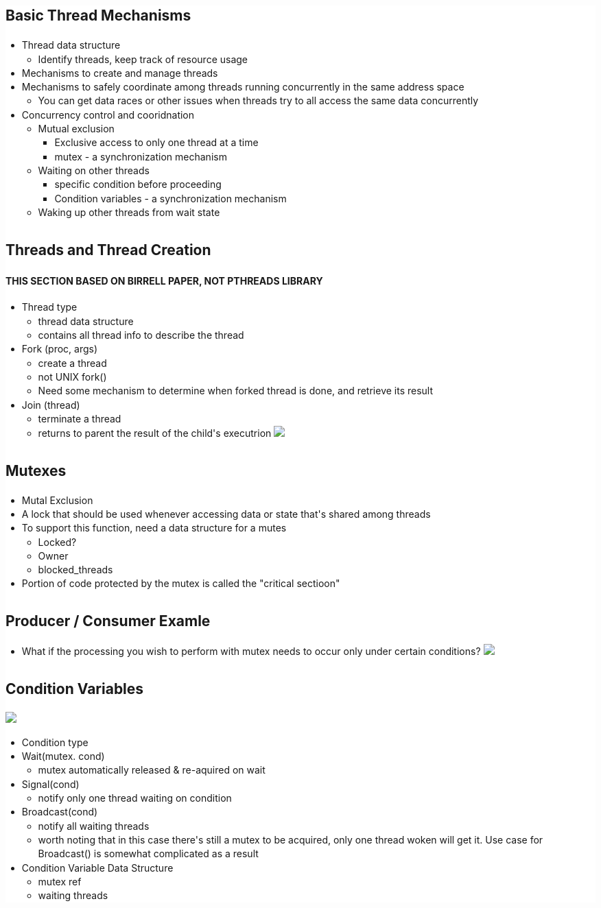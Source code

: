 ## Basic Thread Mechanisms
* Thread data structure
	* Identify threads, keep track of resource usage
* Mechanisms to create and manage threads
* Mechanisms to safely coordinate among threads running concurrently in the same address space
	* You can get data races or other issues when threads try to all access the same data concurrently
* Concurrency control and cooridnation
	* Mutual exclusion
		* Exclusive access to only one thread at a time
		* mutex - a synchronization mechanism
	* Waiting on other threads
		* specific condition before proceeding
		* Condition variables - a synchronization mechanism
	* Waking up other threads from wait state

## Threads and Thread Creation
#### THIS SECTION BASED ON BIRRELL PAPER, NOT PTHREADS LIBRARY
* Thread type
	* thread data structure
	* contains all thread info to describe the thread
* Fork (proc, args)
	* create a thread
	* not UNIX fork()
	* Need some mechanism to determine when forked thread is done, and retrieve its result
* Join (thread)
	* terminate a thread
	* returns to parent the result of the child's executrion
![](../assets/content_images/omscs/gios/p2l2_img2.png)

## Mutexes
* Mutal Exclusion
* A lock that should be used whenever accessing data or state that's shared among threads
* To support this function, need a data structure for a mutes
	* Locked?
	* Owner
	* blocked_threads
* Portion of code protected by the mutex is called the "critical sectioon"

## Producer / Consumer Examle
* What if the processing you wish to perform with mutex needs to occur only under certain conditions?
![](../assets/content_images/omscs/gios/p2l2_img3.png)

## Condition Variables
![](../assets/content_images/omscs/gios/p2l2_img4.png)
* Condition type
* Wait(mutex. cond)
	* mutex automatically released & re-aquired on wait
* Signal(cond)
	* notify only one thread waiting on condition
* Broadcast(cond)
	* notify all waiting threads
	* worth noting that in this case there's still a mutex to be acquired, only one thread woken will get it.  Use case for Broadcast() is somewhat complicated as a result
* Condition Variable Data Structure
	* mutex ref
	* waiting threads